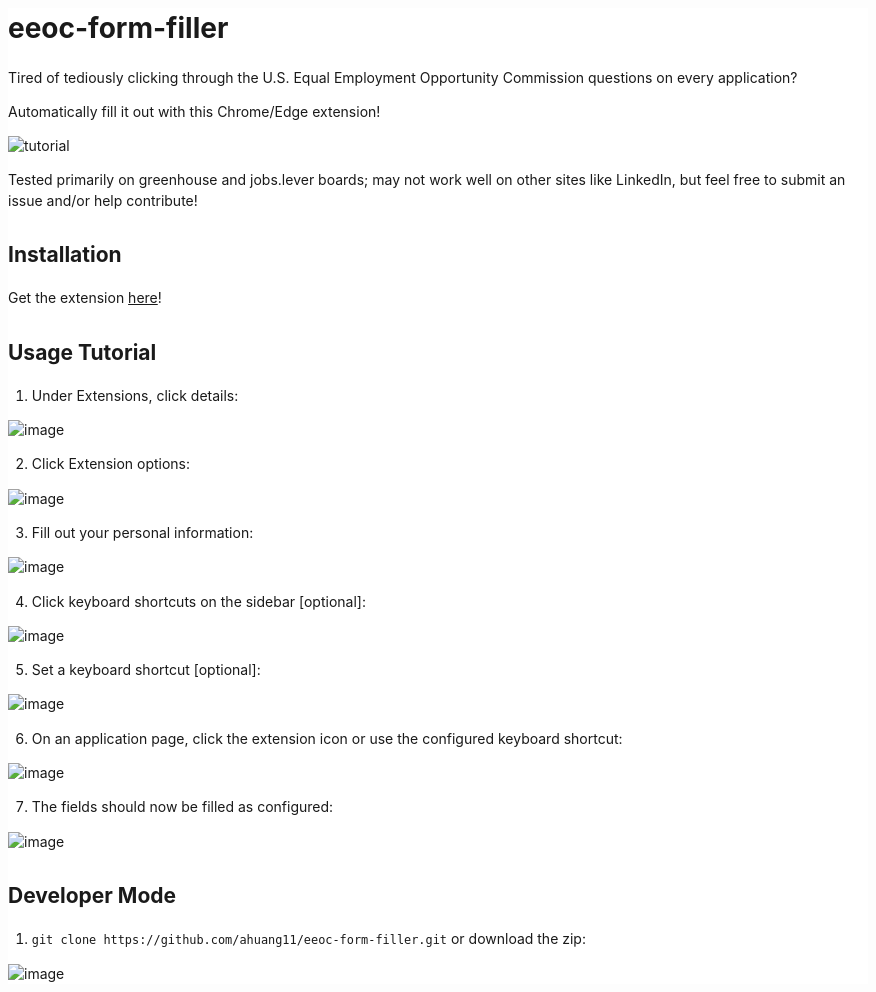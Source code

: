 # eeoc-form-filler

Tired of tediously clicking through the U.S. Equal Employment Opportunity Commission questions on every application?

Automatically fill it out with this Chrome/Edge extension!

![tutorial](https://user-images.githubusercontent.com/15331990/236541218-fc71e482-5f81-4483-a76e-ff66a0578436.gif)

Tested primarily on greenhouse and jobs.lever boards; may not work well on other sites like LinkedIn, but feel free to submit an issue and/or help contribute!

## Installation

Get the extension [here](https://chrome.google.com/webstore/detail/eeoc-form-filler/okkaopmfebgflkhbokimkdeghdcbhkjo/)!

## Usage Tutorial

1. Under Extensions, click details:

<img width="422" alt="image" src="https://user-images.githubusercontent.com/15331990/236117110-fb74aa40-bf21-4786-805c-5edabe754e78.png">

2. Click Extension options:

<img width="708" alt="image" src="https://user-images.githubusercontent.com/15331990/236117148-df581032-a56b-4384-a7a1-1c61385c5b07.png">

3. Fill out your personal information:

<img width="693" alt="image" src="https://user-images.githubusercontent.com/15331990/236116945-77c174f9-db72-4a9e-a474-54ab7c1aa858.png">

4. Click keyboard shortcuts on the sidebar [optional]:

<img width="180" alt="image" src="https://user-images.githubusercontent.com/15331990/236117256-cd9f1f67-ecb4-43cd-ad86-63226102706c.png">

5. Set a keyboard shortcut [optional]:

<img width="703" alt="image" src="https://user-images.githubusercontent.com/15331990/236117357-866d130c-a1fb-4ab2-a605-5302476ad9c9.png">

6. On an application page, click the extension icon or use the configured keyboard shortcut:

<img width="356" alt="image" src="https://user-images.githubusercontent.com/15331990/236117471-6c133814-233c-4eba-834b-c6ed07af5ed3.png">

7. The fields should now be filled as configured:

<img width="575" alt="image" src="https://user-images.githubusercontent.com/15331990/236541604-94dd74ee-4eb4-4321-90ec-ee4364b9a79a.png">

## Developer Mode

1. `git clone https://github.com/ahuang11/eeoc-form-filler.git` or download the zip:
<img width="426" alt="image" src="https://user-images.githubusercontent.com/15331990/236264374-4ebab484-da36-41e6-ae9b-1ff12bfca380.png">

